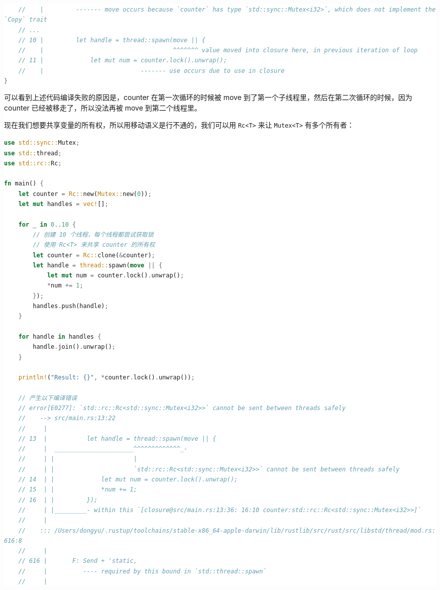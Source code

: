 ```rust
    //    |         ------- move occurs because `counter` has type `std::sync::Mutex<i32>`, which does not implement the `Copy` trait
    // ...
    // 10 |         let handle = thread::spawn(move || {
    //    |                                    ^^^^^^^ value moved into closure here, in previous iteration of loop
    // 11 |             let mut num = counter.lock().unwrap();
    //    |                           ------- use occurs due to use in closure
}
```

可以看到上述代码编译失败的原因是，counter 在第一次循环的时候被 move 到了第一个子线程里，然后在第二次循环的时候，因为 counter 已经被移走了，所以没法再被 move 到第二个线程里。

现在我们想要共享变量的所有权，所以用移动语义是行不通的，我们可以用 `Rc<T>` 来让 `Mutex<T>` 有多个所有者：

```rust
use std::sync::Mutex;
use std::thread;
use std::rc::Rc;

fn main() {
    let counter = Rc::new(Mutex::new(0));
    let mut handles = vec![];

    for _ in 0..10 {
        // 创建 10 个线程，每个线程都尝试获取锁
        // 使用 Rc<T> 来共享 counter 的所有权
        let counter = Rc::clone(&counter);
        let handle = thread::spawn(move || {
            let mut num = counter.lock().unwrap();
            *num += 1;
        });
        handles.push(handle);
    }

    for handle in handles {
        handle.join().unwrap();
    }

    println!("Result: {}", *counter.lock().unwrap());

    // 产生以下编译错误
    // error[E0277]: `std::rc::Rc<std::sync::Mutex<i32>>` cannot be sent between threads safely
    //    --> src/main.rs:13:22
    //     |
    // 13  |           let handle = thread::spawn(move || {
    //     |  ______________________^^^^^^^^^^^^^_-
    //     | |                      |
    //     | |                      `std::rc::Rc<std::sync::Mutex<i32>>` cannot be sent between threads safely
    // 14  | |             let mut num = counter.lock().unwrap();
    // 15  | |             *num += 1;
    // 16  | |         });
    //     | |_________- within this `[closure@src/main.rs:13:36: 16:10 counter:std::rc::Rc<std::sync::Mutex<i32>>]`
    //     |
    //    ::: /Users/dongyu/.rustup/toolchains/stable-x86_64-apple-darwin/lib/rustlib/src/rust/src/libstd/thread/mod.rs:616:8
    //     |
    // 616 |       F: Send + 'static,
    //     |          ---- required by this bound in `std::thread::spawn`
    //     |
